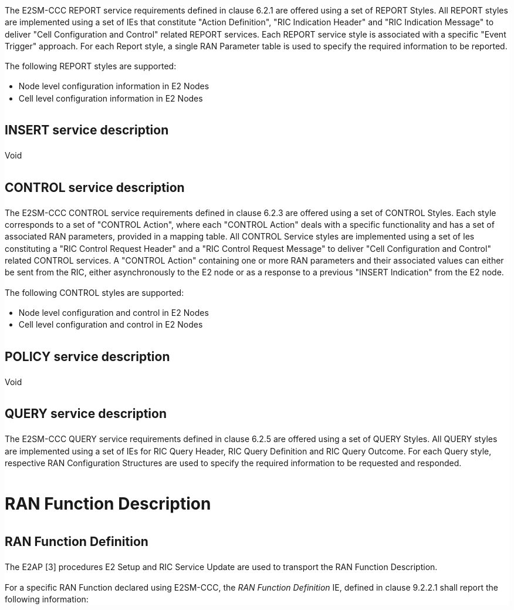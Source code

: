 The E2SM-CCC REPORT service requirements defined in clause 6.2.1 are offered using a set of REPORT Styles. All REPORT styles are implemented using a set of IEs that constitute "Action Definition", "RIC Indication Header" and "RIC Indication Message" to deliver "Cell Configuration and Control" related REPORT services. Each REPORT service style is associated with a specific "Event Trigger" approach. For each Report style, a single RAN Parameter table is used to specify the required information to be reported.

The following REPORT styles are supported:

* Node level configuration information in E2 Nodes
* Cell level configuration information in E2 Nodes

## INSERT service description

Void

## CONTROL service description

The E2SM-CCC CONTROL service requirements defined in clause 6.2.3 are offered using a set of CONTROL Styles. Each style corresponds to a set of "CONTROL Action", where each "CONTROL Action" deals with a specific functionality and has a set of associated RAN parameters, provided in a mapping table. All CONTROL Service styles are implemented using a set of Ies constituting a "RIC Control Request Header" and a "RIC Control Request Message" to deliver "Cell Configuration and Control" related CONTROL services. A "CONTROL Action" containing one or more RAN parameters and their associated values can either be sent from the RIC, either asynchronously to the E2 node or as a response to a previous "INSERT Indication" from the E2 node.

The following CONTROL styles are supported:

* Node level configuration and control in E2 Nodes
* Cell level configuration and control in E2 Nodes

## POLICY service description

Void

## QUERY service description

The E2SM-CCC QUERY service requirements defined in clause 6.2.5 are offered using a set of QUERY Styles. All QUERY styles are implemented using a set of IEs for RIC Query Header, RIC Query Definition and RIC Query Outcome. For each Query style, respective RAN Configuration Structures are used to specify the required information to be requested and responded.

# RAN Function Description

## RAN Function Definition

The E2AP [3] procedures E2 Setup and RIC Service Update are used to transport the RAN Function Description.

For a specific RAN Function declared using E2SM-CCC, the *RAN Function Definition* IE, defined in clause 9.2.2.1 shall report the following information:
